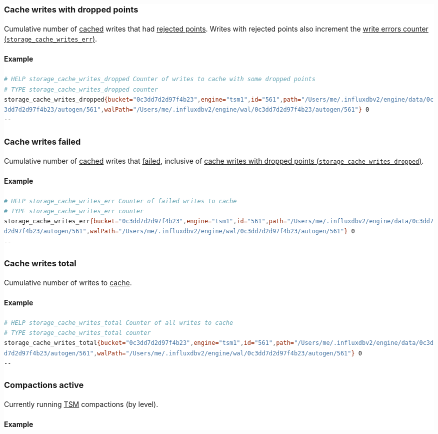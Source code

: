### Cache writes with dropped points

Cumulative number of [cached](/influxdb/v2/reference/internals/storage-engine/#cache) writes that had [rejected points](/influxdb/v2/reference/glossary/#rejected-point). Writes with rejected points also increment the [write errors counter (`storage_cache_writes_err`)](#cache-writes-failed).

#### Example

```sh
# HELP storage_cache_writes_dropped Counter of writes to cache with some dropped points
# TYPE storage_cache_writes_dropped counter
storage_cache_writes_dropped{bucket="0c3dd7d2d97f4b23",engine="tsm1",id="561",path="/Users/me/.influxdbv2/engine/data/0c3dd7d2d97f4b23/autogen/561",walPath="/Users/me/.influxdbv2/engine/wal/0c3dd7d2d97f4b23/autogen/561"} 0
--
```

### Cache writes failed

Cumulative number of  [cached](/influxdb/v2/reference/internals/storage-engine/#cache) writes that [failed](/influxdb/v2/write-data/troubleshoot/#troubleshoot-failures), inclusive of [cache writes with dropped points (`storage_cache_writes_dropped`)](#cache-writes-with-dropped-points).

#### Example

```sh
# HELP storage_cache_writes_err Counter of failed writes to cache
# TYPE storage_cache_writes_err counter
storage_cache_writes_err{bucket="0c3dd7d2d97f4b23",engine="tsm1",id="561",path="/Users/me/.influxdbv2/engine/data/0c3dd7d2d97f4b23/autogen/561",walPath="/Users/me/.influxdbv2/engine/wal/0c3dd7d2d97f4b23/autogen/561"} 0
--
```

### Cache writes total

Cumulative number of  writes to [cache](/influxdb/v2/reference/internals/storage-engine/#cache).

#### Example

```sh
# HELP storage_cache_writes_total Counter of all writes to cache
# TYPE storage_cache_writes_total counter
storage_cache_writes_total{bucket="0c3dd7d2d97f4b23",engine="tsm1",id="561",path="/Users/me/.influxdbv2/engine/data/0c3dd7d2d97f4b23/autogen/561",walPath="/Users/me/.influxdbv2/engine/wal/0c3dd7d2d97f4b23/autogen/561"} 0
--
```

### Compactions active

Currently running [TSM](/influxdb/v2/reference/internals/storage-engine/#time-structured-merge-tree-tsm) compactions (by level).

#### Example
